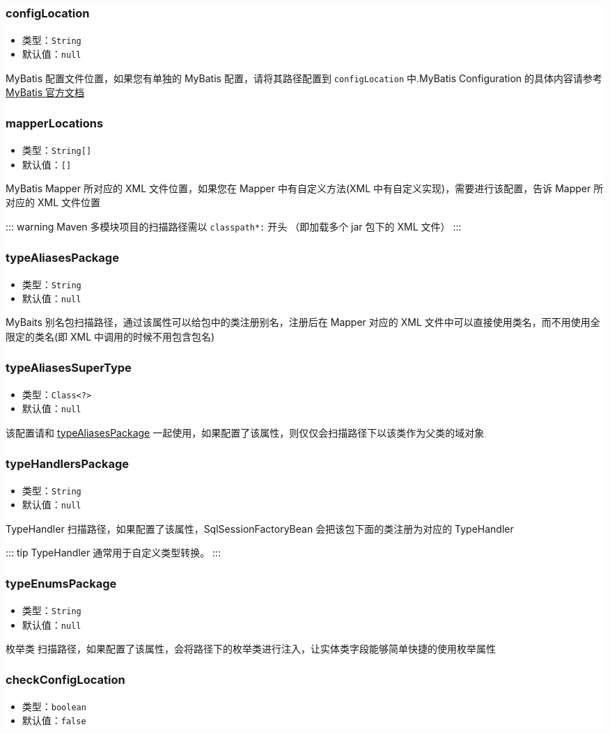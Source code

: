 ### configLocation

- 类型：`String`
- 默认值：`null`

MyBatis 配置文件位置，如果您有单独的 MyBatis 配置，请将其路径配置到 `configLocation` 中.MyBatis Configuration 的具体内容请参考[MyBatis 官方文档](http://www.mybatis.org/mybatis-3/zh/configuration.html)

### mapperLocations

- 类型：`String[]`
- 默认值：`[]`

MyBatis Mapper 所对应的 XML 文件位置，如果您在 Mapper 中有自定义方法(XML 中有自定义实现)，需要进行该配置，告诉 Mapper 所对应的 XML 文件位置

::: warning
Maven 多模块项目的扫描路径需以 `classpath*:` 开头 （即加载多个 jar 包下的 XML 文件）
:::

### typeAliasesPackage

- 类型：`String`
- 默认值：`null`

MyBaits 别名包扫描路径，通过该属性可以给包中的类注册别名，注册后在 Mapper 对应的 XML 文件中可以直接使用类名，而不用使用全限定的类名(即 XML 中调用的时候不用包含包名)

### typeAliasesSuperType

- 类型：`Class<?>`
- 默认值：`null`

该配置请和 [typeAliasesPackage](#typealiasespackage) 一起使用，如果配置了该属性，则仅仅会扫描路径下以该类作为父类的域对象

### typeHandlersPackage

- 类型：`String`
- 默认值：`null`

TypeHandler 扫描路径，如果配置了该属性，SqlSessionFactoryBean 会把该包下面的类注册为对应的 TypeHandler

::: tip
TypeHandler 通常用于自定义类型转换。
:::

### typeEnumsPackage

- 类型：`String`
- 默认值：`null`

枚举类 扫描路径，如果配置了该属性，会将路径下的枚举类进行注入，让实体类字段能够简单快捷的使用枚举属性

### checkConfigLocation <Badge text="Spring Boot Only" type="error"/>

- 类型：`boolean`
- 默认值：`false`

